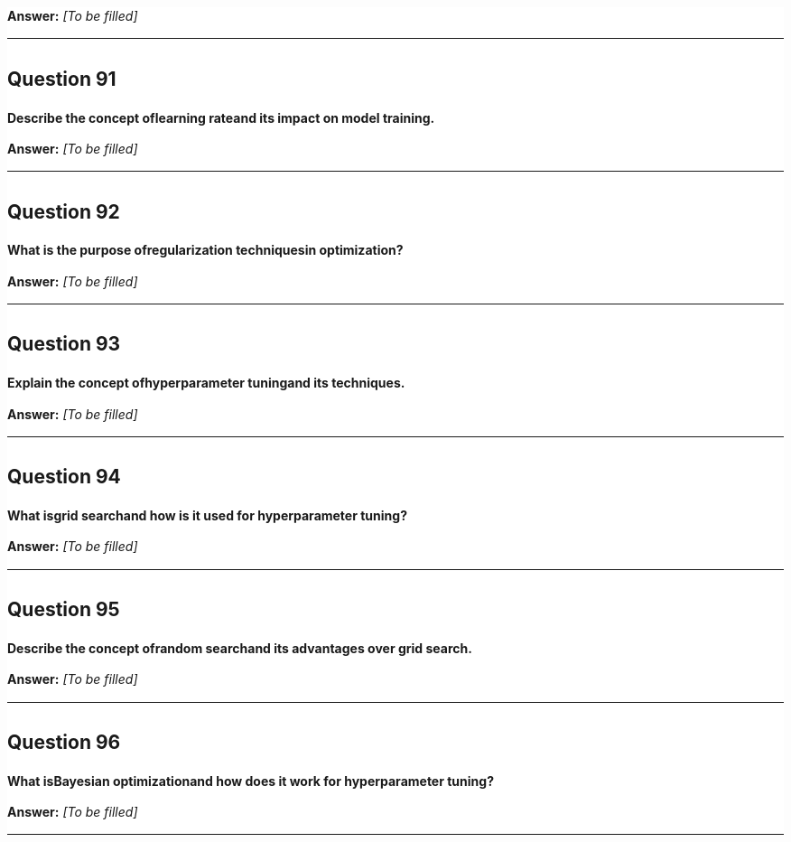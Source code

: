 **Answer:** _[To be filled]_

---

## Question 91

**Describe the concept oflearning rateand its impact on model training.**

**Answer:** _[To be filled]_

---

## Question 92

**What is the purpose ofregularization techniquesin optimization?**

**Answer:** _[To be filled]_

---

## Question 93

**Explain the concept ofhyperparameter tuningand its techniques.**

**Answer:** _[To be filled]_

---

## Question 94

**What isgrid searchand how is it used for hyperparameter tuning?**

**Answer:** _[To be filled]_

---

## Question 95

**Describe the concept ofrandom searchand its advantages over grid search.**

**Answer:** _[To be filled]_

---

## Question 96

**What isBayesian optimizationand how does it work for hyperparameter tuning?**

**Answer:** _[To be filled]_

---

